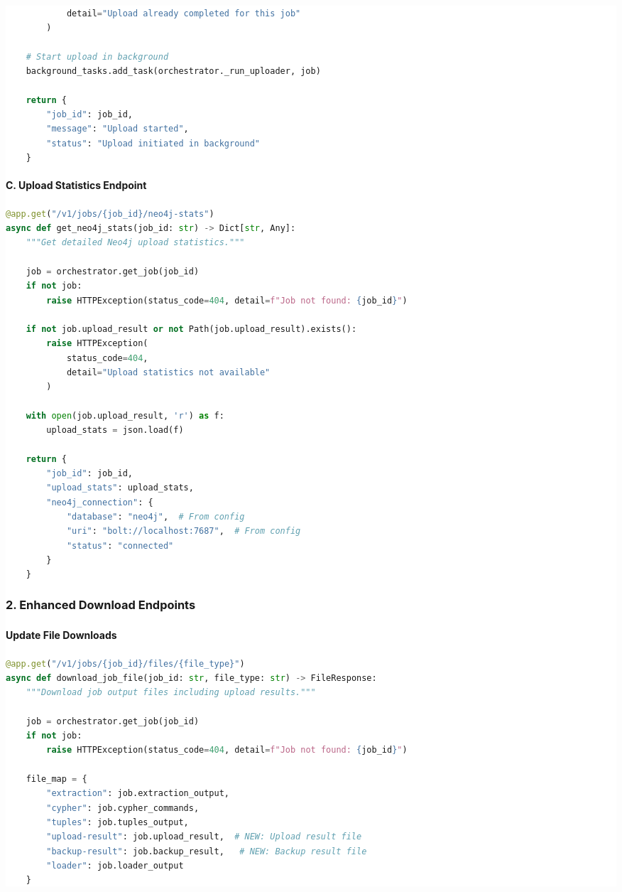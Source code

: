 ```python
            detail="Upload already completed for this job"
        )
    
    # Start upload in background
    background_tasks.add_task(orchestrator._run_uploader, job)
    
    return {
        "job_id": job_id,
        "message": "Upload started",
        "status": "Upload initiated in background"
    }
```

#### **C. Upload Statistics Endpoint**
```python
@app.get("/v1/jobs/{job_id}/neo4j-stats")
async def get_neo4j_stats(job_id: str) -> Dict[str, Any]:
    """Get detailed Neo4j upload statistics."""
    
    job = orchestrator.get_job(job_id)
    if not job:
        raise HTTPException(status_code=404, detail=f"Job not found: {job_id}")
    
    if not job.upload_result or not Path(job.upload_result).exists():
        raise HTTPException(
            status_code=404,
            detail="Upload statistics not available"
        )
    
    with open(job.upload_result, 'r') as f:
        upload_stats = json.load(f)
    
    return {
        "job_id": job_id,
        "upload_stats": upload_stats,
        "neo4j_connection": {
            "database": "neo4j",  # From config
            "uri": "bolt://localhost:7687",  # From config
            "status": "connected"
        }
    }
```

### 2. Enhanced Download Endpoints

#### **Update File Downloads**
```python
@app.get("/v1/jobs/{job_id}/files/{file_type}")
async def download_job_file(job_id: str, file_type: str) -> FileResponse:
    """Download job output files including upload results."""
    
    job = orchestrator.get_job(job_id)
    if not job:
        raise HTTPException(status_code=404, detail=f"Job not found: {job_id}")
    
    file_map = {
        "extraction": job.extraction_output,
        "cypher": job.cypher_commands,
        "tuples": job.tuples_output,
        "upload-result": job.upload_result,  # NEW: Upload result file
        "backup-result": job.backup_result,   # NEW: Backup result file  
        "loader": job.loader_output
    }
```